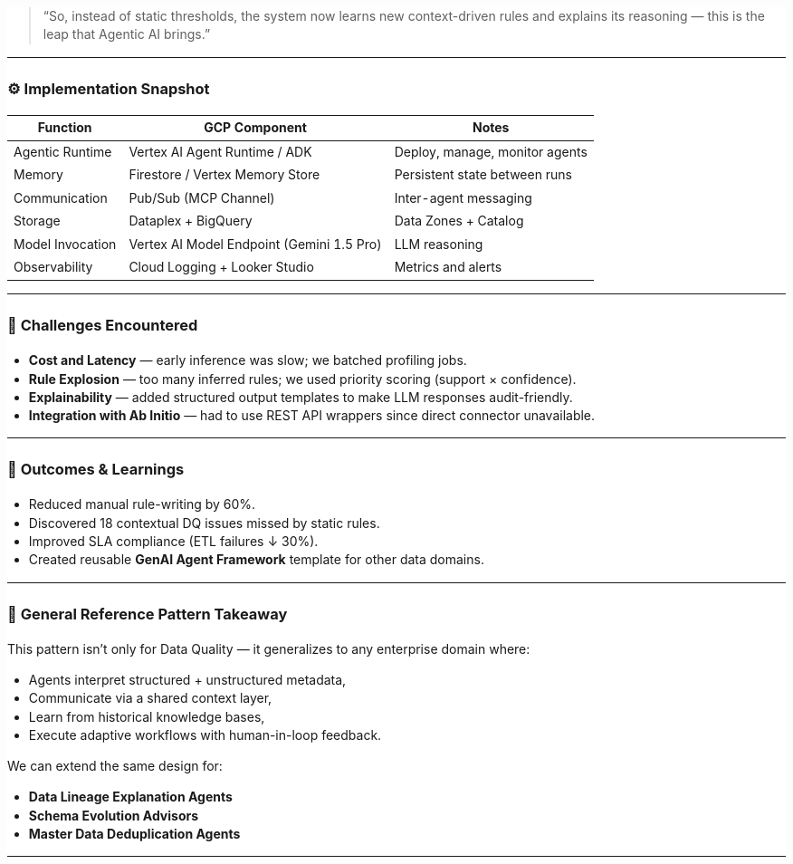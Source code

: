 > “So, instead of static thresholds, the system now learns new context-driven rules and explains its reasoning — this is the leap that Agentic AI brings.”

---

### ⚙️ **Implementation Snapshot**

| Function         | GCP Component                             | Notes                          |
| ---------------- | ----------------------------------------- | ------------------------------ |
| Agentic Runtime  | Vertex AI Agent Runtime / ADK             | Deploy, manage, monitor agents |
| Memory           | Firestore / Vertex Memory Store           | Persistent state between runs  |
| Communication    | Pub/Sub (MCP Channel)                     | Inter-agent messaging          |
| Storage          | Dataplex + BigQuery                       | Data Zones + Catalog           |
| Model Invocation | Vertex AI Model Endpoint (Gemini 1.5 Pro) | LLM reasoning                  |
| Observability    | Cloud Logging + Looker Studio             | Metrics and alerts             |

---

### 🚧 **Challenges Encountered**

* **Cost and Latency** — early inference was slow; we batched profiling jobs.
* **Rule Explosion** — too many inferred rules; we used priority scoring (support × confidence).
* **Explainability** — added structured output templates to make LLM responses audit-friendly.
* **Integration with Ab Initio** — had to use REST API wrappers since direct connector unavailable.

---

### 🌱 **Outcomes & Learnings**

* Reduced manual rule-writing by 60%.
* Discovered 18 contextual DQ issues missed by static rules.
* Improved SLA compliance (ETL failures ↓ 30%).
* Created reusable **GenAI Agent Framework** template for other data domains.

---

### 🧩 **General Reference Pattern Takeaway**

This pattern isn’t only for Data Quality — it generalizes to any enterprise domain where:

* Agents interpret structured + unstructured metadata,
* Communicate via a shared context layer,
* Learn from historical knowledge bases,
* Execute adaptive workflows with human-in-loop feedback.

We can extend the same design for:

* **Data Lineage Explanation Agents**
* **Schema Evolution Advisors**
* **Master Data Deduplication Agents**

---